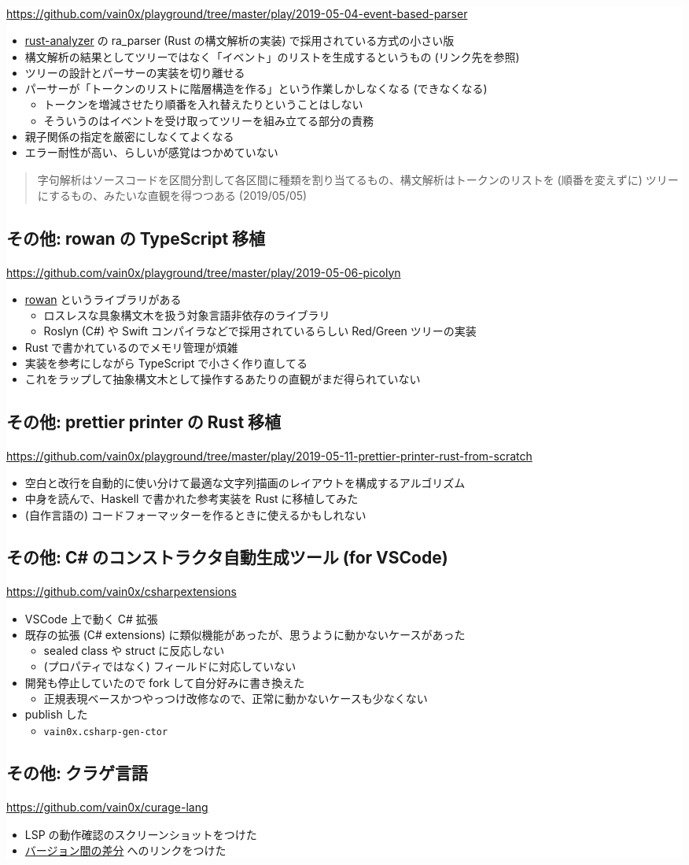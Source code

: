 https://github.com/vain0x/playground/tree/master/play/2019-05-04-event-based-parser

- [rust-analyzer](https://github.com/rust-analyzer/rust-analyzer) の ra_parser (Rust の構文解析の実装) で採用されている方式の小さい版
- 構文解析の結果としてツリーではなく「イベント」のリストを生成するというもの (リンク先を参照)
- ツリーの設計とパーサーの実装を切り離せる
- パーサーが「トークンのリストに階層構造を作る」という作業しかしなくなる (できなくなる)
    - トークンを増減させたり順番を入れ替えたりということはしない
    - そういうのはイベントを受け取ってツリーを組み立てる部分の責務
- 親子関係の指定を厳密にしなくてよくなる
- エラー耐性が高い、らしいが感覚はつかめていない

> 字句解析はソースコードを区間分割して各区間に種類を割り当てるもの、構文解析はトークンのリストを (順番を変えずに) ツリーにするもの、みたいな直観を得つつある (2019/05/05)

## その他: rowan の TypeScript 移植

https://github.com/vain0x/playground/tree/master/play/2019-05-06-picolyn

- [rowan](https://github.com/rust-analyzer/rowan) というライブラリがある
    - ロスレスな具象構文木を扱う対象言語非依存のライブラリ
    - Roslyn (C#) や Swift コンパイラなどで採用されているらしい Red/Green ツリーの実装
- Rust で書かれているのでメモリ管理が煩雑
- 実装を参考にしながら TypeScript で小さく作り直してる
- これをラップして抽象構文木として操作するあたりの直観がまだ得られていない

## その他: prettier printer の Rust 移植

https://github.com/vain0x/playground/tree/master/play/2019-05-11-prettier-printer-rust-from-scratch

- 空白と改行を自動的に使い分けて最適な文字列描画のレイアウトを構成するアルゴリズム
- 中身を読んで、Haskell で書かれた参考実装を Rust に移植してみた
- (自作言語の) コードフォーマッターを作るときに使えるかもしれない

## その他: C# のコンストラクタ自動生成ツール (for VSCode)

https://github.com/vain0x/csharpextensions

- VSCode 上で動く C# 拡張
- 既存の拡張 (C# extensions) に類似機能があったが、思うように動かないケースがあった
    - sealed class や struct に反応しない
    - (プロパティではなく) フィールドに対応していない
- 開発も停止していたので fork して自分好みに書き換えた
    - 正規表現ベースかつやっつけ改修なので、正常に動かないケースも少なくない
- publish した
    - `vain0x.csharp-gen-ctor`

## その他: クラゲ言語

https://github.com/vain0x/curage-lang

- LSP の動作確認のスクリーンショットをつけた
- [バージョン間の差分](https://github.com/vain0x/curage-lang/compare/v0.1.0...v0.2.0) へのリンクをつけた
